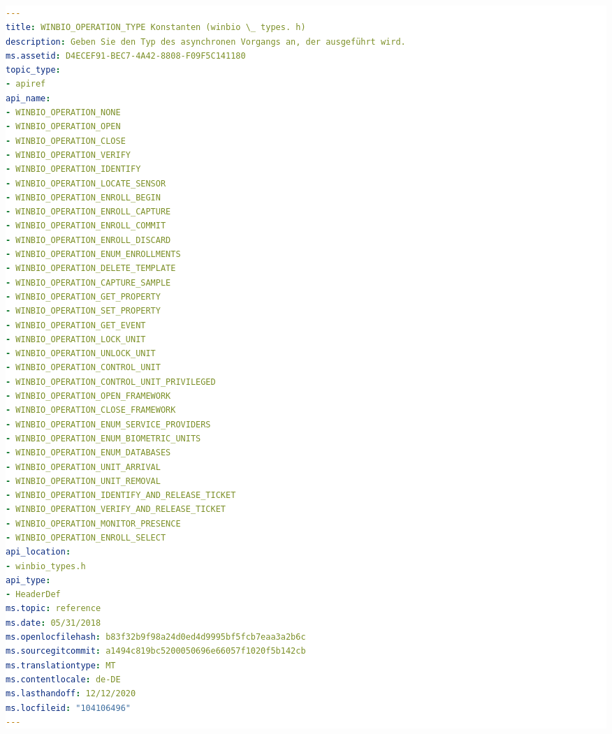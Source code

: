 ```yaml
---
title: WINBIO_OPERATION_TYPE Konstanten (winbio \_ types. h)
description: Geben Sie den Typ des asynchronen Vorgangs an, der ausgeführt wird.
ms.assetid: D4ECEF91-BEC7-4A42-8808-F09F5C141180
topic_type:
- apiref
api_name:
- WINBIO_OPERATION_NONE
- WINBIO_OPERATION_OPEN
- WINBIO_OPERATION_CLOSE
- WINBIO_OPERATION_VERIFY
- WINBIO_OPERATION_IDENTIFY
- WINBIO_OPERATION_LOCATE_SENSOR
- WINBIO_OPERATION_ENROLL_BEGIN
- WINBIO_OPERATION_ENROLL_CAPTURE
- WINBIO_OPERATION_ENROLL_COMMIT
- WINBIO_OPERATION_ENROLL_DISCARD
- WINBIO_OPERATION_ENUM_ENROLLMENTS
- WINBIO_OPERATION_DELETE_TEMPLATE
- WINBIO_OPERATION_CAPTURE_SAMPLE
- WINBIO_OPERATION_GET_PROPERTY
- WINBIO_OPERATION_SET_PROPERTY
- WINBIO_OPERATION_GET_EVENT
- WINBIO_OPERATION_LOCK_UNIT
- WINBIO_OPERATION_UNLOCK_UNIT
- WINBIO_OPERATION_CONTROL_UNIT
- WINBIO_OPERATION_CONTROL_UNIT_PRIVILEGED
- WINBIO_OPERATION_OPEN_FRAMEWORK
- WINBIO_OPERATION_CLOSE_FRAMEWORK
- WINBIO_OPERATION_ENUM_SERVICE_PROVIDERS
- WINBIO_OPERATION_ENUM_BIOMETRIC_UNITS
- WINBIO_OPERATION_ENUM_DATABASES
- WINBIO_OPERATION_UNIT_ARRIVAL
- WINBIO_OPERATION_UNIT_REMOVAL
- WINBIO_OPERATION_IDENTIFY_AND_RELEASE_TICKET
- WINBIO_OPERATION_VERIFY_AND_RELEASE_TICKET
- WINBIO_OPERATION_MONITOR_PRESENCE
- WINBIO_OPERATION_ENROLL_SELECT
api_location:
- winbio_types.h
api_type:
- HeaderDef
ms.topic: reference
ms.date: 05/31/2018
ms.openlocfilehash: b83f32b9f98a24d0ed4d9995bf5fcb7eaa3a2b6c
ms.sourcegitcommit: a1494c819bc5200050696e66057f1020f5b142cb
ms.translationtype: MT
ms.contentlocale: de-DE
ms.lasthandoff: 12/12/2020
ms.locfileid: "104106496"
---
```
